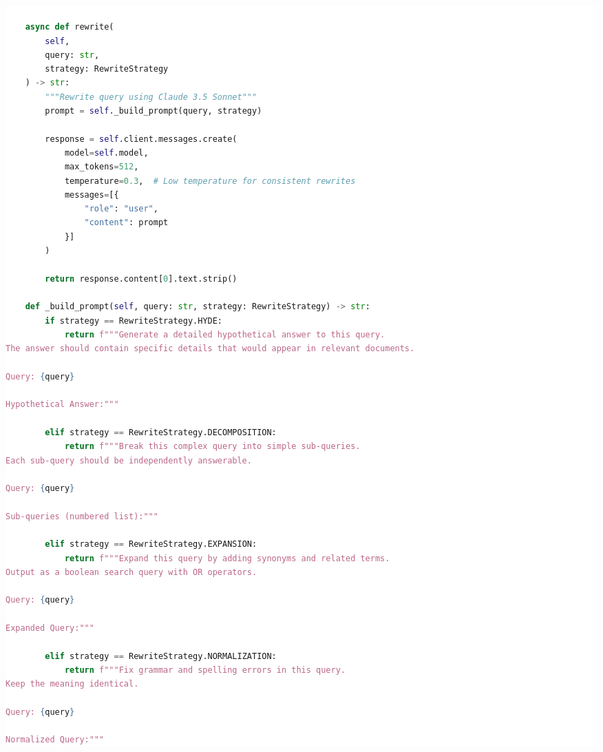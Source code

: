 ```python

    async def rewrite(
        self,
        query: str,
        strategy: RewriteStrategy
    ) -> str:
        """Rewrite query using Claude 3.5 Sonnet"""
        prompt = self._build_prompt(query, strategy)

        response = self.client.messages.create(
            model=self.model,
            max_tokens=512,
            temperature=0.3,  # Low temperature for consistent rewrites
            messages=[{
                "role": "user",
                "content": prompt
            }]
        )

        return response.content[0].text.strip()

    def _build_prompt(self, query: str, strategy: RewriteStrategy) -> str:
        if strategy == RewriteStrategy.HYDE:
            return f"""Generate a detailed hypothetical answer to this query.
The answer should contain specific details that would appear in relevant documents.

Query: {query}

Hypothetical Answer:"""

        elif strategy == RewriteStrategy.DECOMPOSITION:
            return f"""Break this complex query into simple sub-queries.
Each sub-query should be independently answerable.

Query: {query}

Sub-queries (numbered list):"""

        elif strategy == RewriteStrategy.EXPANSION:
            return f"""Expand this query by adding synonyms and related terms.
Output as a boolean search query with OR operators.

Query: {query}

Expanded Query:"""

        elif strategy == RewriteStrategy.NORMALIZATION:
            return f"""Fix grammar and spelling errors in this query.
Keep the meaning identical.

Query: {query}

Normalized Query:"""
```
